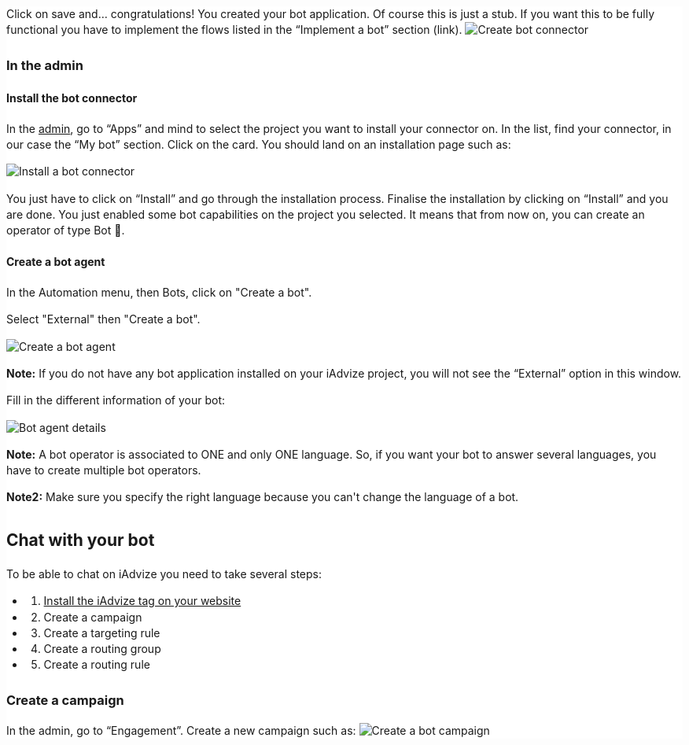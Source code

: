 Click on save and… congratulations! You created your bot application. Of course this is just a stub. If you want this to be fully functional you have to implement the flows listed in the “Implement a bot” section (link).
![Create bot connector](./assets/images/bots/create-bot-connector.png)


### In the admin
#### Install the bot connector
In the [admin](https://ha.iadvize.com/admin/login/), go to “Apps” and mind to select the project you want to install your connector on. In the list, find your connector, in our case the “My bot” section. Click on the card. You should land on an installation page such as:

![Install a bot connector](./assets/images/bots/install-bot-connector.png)

You just have to click on “Install” and go through the installation process. Finalise the installation by clicking on “Install” and you are done. You just enabled some bot capabilities on the project you selected. It means that from now on, you can create an operator of type Bot 🎉. 

#### Create a bot agent

In the Automation menu, then Bots, click on "Create a bot".

Select "External" then "Create a bot".

![Create a bot agent](./assets/images/bots/create-bot-agent.png)

**Note:** If you do not have any bot application installed on your iAdvize project, you will not see the “External” option in this window.

Fill in the different information of your bot:

![Bot agent details](./assets/images/bots/bot-agent-details.png)

**Note:** A bot operator is associated to ONE and only ONE language. So, if you want your bot to answer several languages, you have to create multiple bot operators.

**Note2:** Make sure you specify the right language because you can't change the language of a bot.


## Chat with your bot

To be able to chat on iAdvize you need to take several steps:

* 1. [Install the iAdvize tag on your website](https://help.iadvize.com/hc/en-gb/articles/202575988)
* 2. Create a campaign
* 3. Create a targeting rule
* 4. Create a routing group
* 5. Create a routing rule

### Create a campaign

In the admin, go to “Engagement”. Create a new campaign such as: 
![Create a bot campaign](./assets/images/bots/create-bot-campaign.png)
